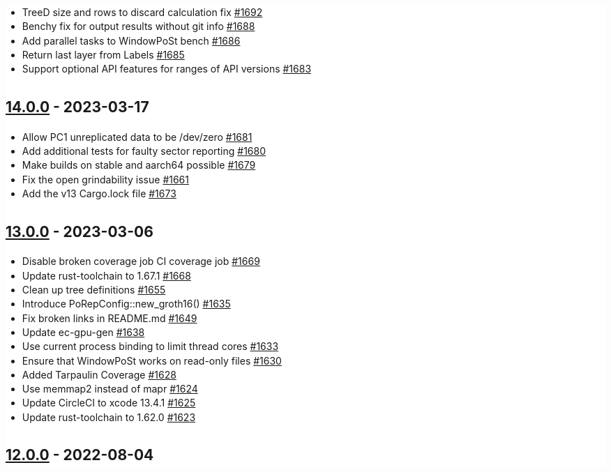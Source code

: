- TreeD size and rows to discard calculation fix [#1692](https://github.com/filecoin-project/rust-fil-proofs/pull/1692)
- Benchy fix for output results without git info [#1688](https://github.com/filecoin-project/rust-fil-proofs/pull/1688)
- Add parallel tasks to WindowPoSt bench [#1686](https://github.com/filecoin-project/rust-fil-proofs/pull/1686)
- Return last layer from Labels [#1685](https://github.com/filecoin-project/rust-fil-proofs/pull/1685)
- Support optional API features for ranges of API versions [#1683](https://github.com/filecoin-project/rust-fil-proofs/pull/1683)

## [14.0.0] - 2023-03-17

- Allow PC1 unreplicated data to be /dev/zero [#1681](https://github.com/filecoin-project/rust-fil-proofs/pull/1681)
- Add additional tests for faulty sector reporting [#1680](https://github.com/filecoin-project/rust-fil-proofs/pull/1680)
- Make builds on stable and aarch64 possible [#1679](https://github.com/filecoin-project/rust-fil-proofs/pull/1679)
- Fix the open grindability issue [#1661](https://github.com/filecoin-project/rust-fil-proofs/pull/1661)
- Add the v13 Cargo.lock file [#1673](https://github.com/filecoin-project/rust-fil-proofs/pull/1673)

## [13.0.0] - 2023-03-06

- Disable broken coverage job CI coverage job [#1669](https://github.com/filecoin-project/rust-fil-proofs/pull/1669)
- Update rust-toolchain to 1.67.1 [#1668](https://github.com/filecoin-project/rust-fil-proofs/pull/1668)
- Clean up tree definitions [#1655](https://github.com/filecoin-project/rust-fil-proofs/pull/1655)
- Introduce PoRepConfig::new_groth16() [#1635](https://github.com/filecoin-project/rust-fil-proofs/pull/1635)
- Fix broken links in README.md [#1649](https://github.com/filecoin-project/rust-fil-proofs/pull/1649)
- Update ec-gpu-gen [#1638](https://github.com/filecoin-project/rust-fil-proofs/pull/1638)
- Use current process binding to limit thread cores [#1633](https://github.com/filecoin-project/rust-fil-proofs/pull/1633)
- Ensure that WindowPoSt works on read-only files [#1630](https://github.com/filecoin-project/rust-fil-proofs/pull/1630)
- Added Tarpaulin Coverage [#1628](https://github.com/filecoin-project/rust-fil-proofs/pull/1628)
- Use memmap2 instead of mapr [#1624](https://github.com/filecoin-project/rust-fil-proofs/pull/1624)
- Update CircleCI to xcode 13.4.1 [#1625](https://github.com/filecoin-project/rust-fil-proofs/pull/1625)
- Update rust-toolchain to 1.62.0 [#1623](https://github.com/filecoin-project/rust-fil-proofs/pull/1623)

## [12.0.0] - 2022-08-04


[Unreleased]: https://github.com/filecoin-project/rust-fil-proofs/compare/v18.1.0...HEAD
[18.1.0]: https://github.com/filecoin-project/rust-fil-proofs/tree/releases/v18.1.0
[18.0.0]: https://github.com/filecoin-project/rust-fil-proofs/tree/releases/v18.0.0
[17.0.0]: https://github.com/filecoin-project/rust-fil-proofs/tree/releases/v17.0.0
[16.1.0]: https://github.com/filecoin-project/rust-fil-proofs/tree/releases/v16.1.0
[16.0.0]: https://github.com/filecoin-project/rust-fil-proofs/tree/releases/v16.0.0
[15.0.0]: https://github.com/filecoin-project/rust-fil-proofs/tree/releases/v15.0.0
[14.0.0]: https://github.com/filecoin-project/rust-fil-proofs/tree/releases/v14.0.0
[13.0.0]: https://github.com/filecoin-project/rust-fil-proofs/tree/releases/v13.0.0
[12.0.0]: https://github.com/filecoin-project/rust-fil-proofs/tree/releases/v12.0.0
[11.1.1]: https://github.com/filecoin-project/rust-fil-proofs/tree/releases/v11.1.1
[11.1.0]: https://github.com/filecoin-project/rust-fil-proofs/tree/releases/v11.1.0
[11.0.2]: https://github.com/filecoin-project/rust-fil-proofs/tree/releases/v11.0.2
[11.0.1]: https://github.com/filecoin-project/rust-fil-proofs/tree/releases/v11.0.1
[11.0.0]: https://github.com/filecoin-project/rust-fil-proofs/tree/releases/v11.0.0
[10.1.0]: https://github.com/filecoin-project/rust-fil-proofs/tree/releases/v10.1.0
[10.0.0]: https://github.com/filecoin-project/rust-fil-proofs/tree/releases/v10.0.0
[9.0.2]: https://github.com/filecoin-project/rust-fil-proofs/tree/releases/v9.0.2
[9.0.1]: https://github.com/filecoin-project/rust-fil-proofs/tree/releases/v9.0.1
[9.0.0]: https://github.com/filecoin-project/rust-fil-proofs/tree/releases/v9.0.0
[8.0.3]: https://github.com/filecoin-project/rust-fil-proofs/tree/releases/v8.0.3
[8.0.2]: https://github.com/filecoin-project/rust-fil-proofs/tree/releases/v8.0.2
[8.0.1]: https://github.com/filecoin-project/rust-fil-proofs/tree/releases/v8.0.1
[8.0.0]: https://github.com/filecoin-project/rust-fil-proofs/tree/releases/v8.0.0
[7.0.1]: https://github.com/filecoin-project/rust-fil-proofs/tree/releases/v7.0.1
[7.0.0]: https://github.com/filecoin-project/rust-fil-proofs/tree/releases/v7.0.0
[6.1.0]: https://github.com/filecoin-project/rust-fil-proofs/tree/releases/v6.1.0
[6.0.0]: https://github.com/filecoin-project/rust-fil-proofs/tree/releases/v6.0.0
[5.4.0]: https://github.com/filecoin-project/rust-fil-proofs/tree/releases/v5.4.0
[5.3.0]: https://github.com/filecoin-project/rust-fil-proofs/tree/releases/v5.3.0
[5.2.3]: https://github.com/filecoin-project/rust-fil-proofs/tree/releases/v5.2.3
[5.2.2]: https://github.com/filecoin-project/rust-fil-proofs/tree/releases/v5.2.2
[5.2.1]: https://github.com/filecoin-project/rust-fil-proofs/tree/releases/v5.2.1
[5.2.0]: https://github.com/filecoin-project/rust-fil-proofs/tree/releases/v5.2.0
[5.1.4]: https://github.com/filecoin-project/rust-fil-proofs/tree/releases/v5.1.4
[5.1.3]: https://github.com/filecoin-project/rust-fil-proofs/tree/releases/v5.1.3
[5.1.2]: https://github.com/filecoin-project/rust-fil-proofs/tree/releases/v5.1.2
[5.1.1]: https://github.com/filecoin-project/rust-fil-proofs/tree/releases/v5.1.1
[5.1.0]: https://github.com/filecoin-project/rust-fil-proofs/tree/releases/v5.1.0
[5.0.0]: https://github.com/filecoin-project/rust-fil-proofs/tree/releases/v5.0.0
[4.0.5]: https://github.com/filecoin-project/rust-fil-proofs/tree/releases/v4.0.5
[4.0.4]: https://github.com/filecoin-project/rust-fil-proofs/tree/releases/v4.0.4
[4.0.3]: https://github.com/filecoin-project/rust-fil-proofs/tree/releases/v4.0.3
[4.0.2]: https://github.com/filecoin-project/rust-fil-proofs/tree/releases/v4.0.2
[4.0.1]: https://github.com/filecoin-project/rust-fil-proofs/tree/releases/v4.0.0
[3.0.0]: https://github.com/filecoin-project/rust-fil-proofs/tree/releases/v3.0.0
[2.0.0]: https://github.com/filecoin-project/rust-fil-proofs/tree/releases/v2.0.0
[1.0.0]: https://github.com/filecoin-project/rust-fil-proofs/tree/releases/v1.0.0